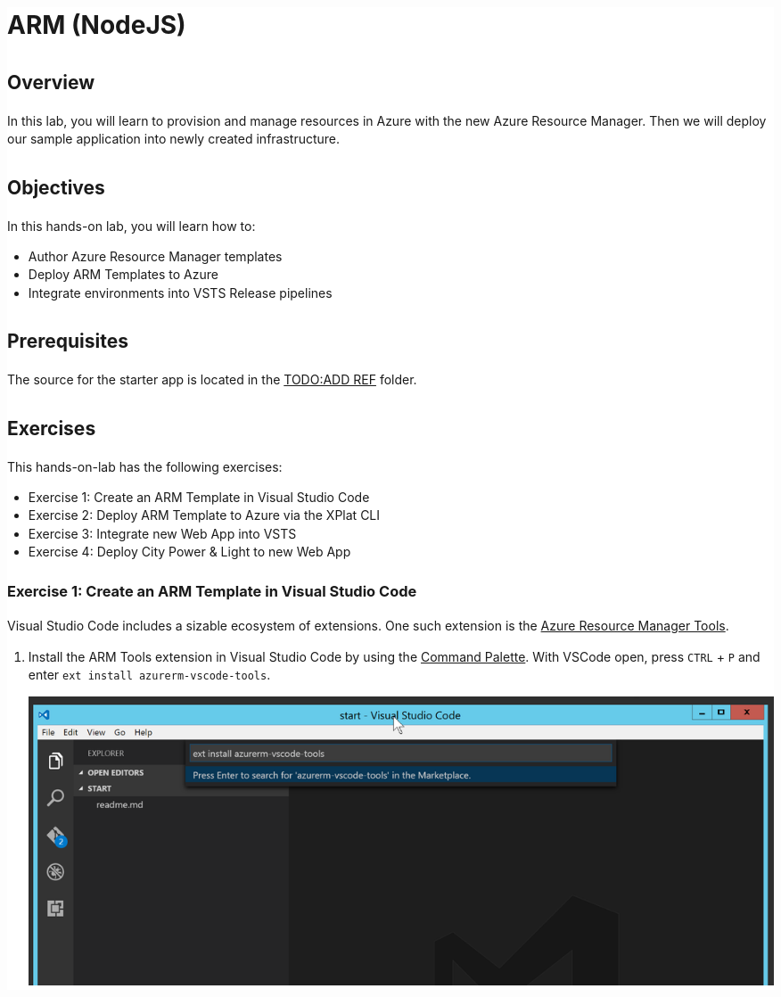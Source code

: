 # ARM (NodeJS)

## Overview
In this lab, you will learn to provision and manage resources in Azure with the new Azure Resource Manager.  Then we will deploy our sample application into newly created infrastructure.

## Objectives
In this hands-on lab, you will learn how to:
* Author Azure Resource Manager templates
* Deploy ARM Templates to Azure
* Integrate environments into VSTS Release pipelines

## Prerequisites

The source for the starter app is located in the [TODO:ADD REF](#) folder. 

## Exercises
This hands-on-lab has the following exercises:
* Exercise 1: Create an ARM Template in Visual Studio Code
* Exercise 2: Deploy ARM Template to Azure via the XPlat CLI
* Exercise 3: Integrate new Web App into VSTS
* Exercise 4: Deploy City Power & Light to new Web App

### Exercise 1: Create an ARM Template in Visual Studio Code

Visual Studio Code includes a sizable ecosystem of extensions.  One such extension is the [Azure Resource Manager Tools](https://marketplace.visualstudio.com/items?itemName=msazurermtools.azurerm-vscode-tools).

1. Install the ARM Tools extension in Visual Studio Code by using the [Command Palette](https://code.visualstudio.com/Docs/editor/codebasics#_command-palette).  With VSCode open, press `CTRL` + `P` and enter `ext install azurerm-vscode-tools`.

    ![image](./media/image-001.png)
